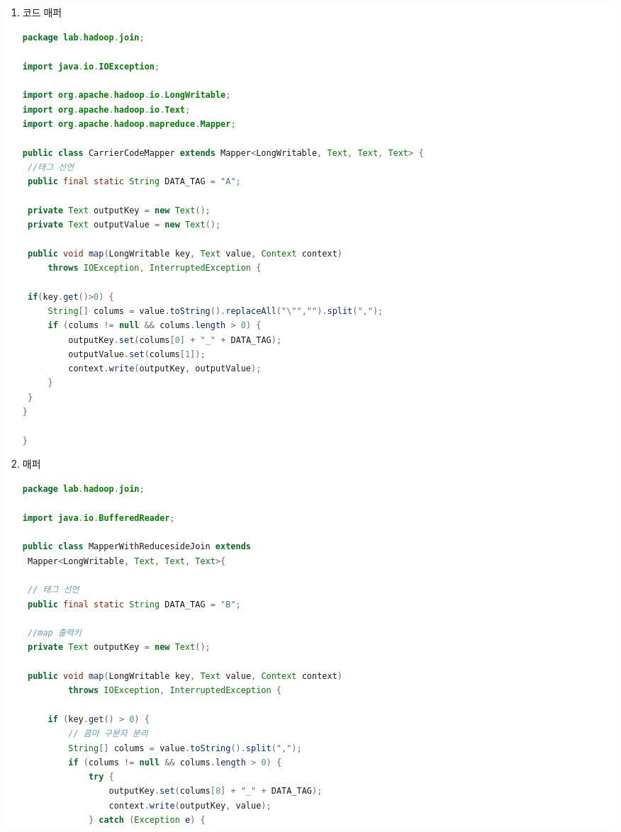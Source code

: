 

1. 코드 매퍼

   ```java
   package lab.hadoop.join;
   
   import java.io.IOException;
   
   import org.apache.hadoop.io.LongWritable;
   import org.apache.hadoop.io.Text;
   import org.apache.hadoop.mapreduce.Mapper;
   
   public class CarrierCodeMapper extends Mapper<LongWritable, Text, Text, Text> {
   	//태그 선언
   	public final static String DATA_TAG = "A";
   	
   	private Text outputKey = new Text();
   	private Text outputValue = new Text();
   	
   	public void map(LongWritable key, Text value, Context context)
   		throws IOException, InterruptedException {
   	
   	if(key.get()>0) {
   		String[] colums = value.toString().replaceAll("\"","").split(",");
   		if (colums != null && colums.length > 0) {
   			outputKey.set(colums[0] + "_" + DATA_TAG);
   			outputValue.set(colums[1]);
   			context.write(outputKey, outputValue);
   		}
   	}
   }
   
   }
   
   ```

   



2. 매퍼

   ```java
   package lab.hadoop.join;
   
   import java.io.BufferedReader;
   
   public class MapperWithReducesideJoin extends
   	Mapper<LongWritable, Text, Text, Text>{	
   	
   	// 태그 선언 
   	public final static String DATA_TAG = "B";
   	
   	//map 출력키 
   	private Text outputKey = new Text();
   
   	public void map(LongWritable key, Text value, Context context)
   			throws IOException, InterruptedException {
   
   		if (key.get() > 0) {
   			// 콤마 구분자 분리
   			String[] colums = value.toString().split(",");
   			if (colums != null && colums.length > 0) {
   				try {
   					outputKey.set(colums[8] + "_" + DATA_TAG);
   					context.write(outputKey, value);
   				} catch (Exception e) {
   ```